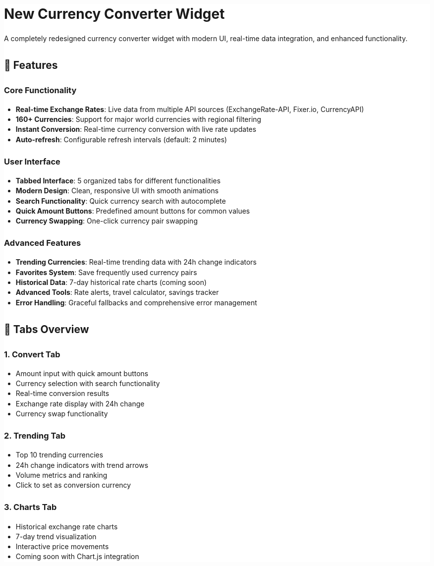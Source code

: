 # New Currency Converter Widget

A completely redesigned currency converter widget with modern UI, real-time data integration, and enhanced functionality.

## 🚀 Features

### Core Functionality
- **Real-time Exchange Rates**: Live data from multiple API sources (ExchangeRate-API, Fixer.io, CurrencyAPI)
- **160+ Currencies**: Support for major world currencies with regional filtering
- **Instant Conversion**: Real-time currency conversion with live rate updates
- **Auto-refresh**: Configurable refresh intervals (default: 2 minutes)

### User Interface
- **Tabbed Interface**: 5 organized tabs for different functionalities
- **Modern Design**: Clean, responsive UI with smooth animations
- **Search Functionality**: Quick currency search with autocomplete
- **Quick Amount Buttons**: Predefined amount buttons for common values
- **Currency Swapping**: One-click currency pair swapping

### Advanced Features
- **Trending Currencies**: Real-time trending data with 24h change indicators
- **Favorites System**: Save frequently used currency pairs
- **Historical Data**: 7-day historical rate charts (coming soon)
- **Advanced Tools**: Rate alerts, travel calculator, savings tracker
- **Error Handling**: Graceful fallbacks and comprehensive error management

## 📱 Tabs Overview

### 1. Convert Tab
- Amount input with quick amount buttons
- Currency selection with search functionality
- Real-time conversion results
- Exchange rate display with 24h change
- Currency swap functionality

### 2. Trending Tab
- Top 10 trending currencies
- 24h change indicators with trend arrows
- Volume metrics and ranking
- Click to set as conversion currency

### 3. Charts Tab
- Historical exchange rate charts
- 7-day trend visualization
- Interactive price movements
- Coming soon with Chart.js integration
